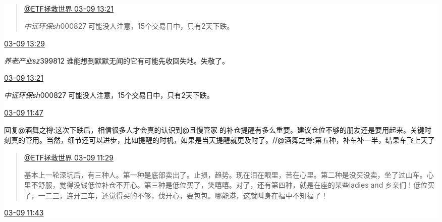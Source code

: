 > [@ETF拯救世界 03-09 13:21](https://weibo.com/5687069307/G6z8VzLHa)
>
>$中证环保 sh000827$   可能没人注意，15个交易日中，只有2天下跌。 


[03-09 13:29](https://weibo.com/5687069307/G6zcb7RcM)

$养老产业 sz399812$   谁能想到默默无闻的它有可能先收回失地。失敬了。 


[03-09 13:21](https://weibo.com/5687069307/G6z8VzLHa)

$中证环保 sh000827$   可能没人注意，15个交易日中，只有2天下跌。 


[03-09 11:47](https://weibo.com/5687069307/G6ywVDZm6)

回复@酒舞之樽:这次下跌后，相信很多人才会真的认识到@且慢管家  的补仓提醒有多么重要。建议仓位不够的朋友还是要用起来。关键时刻真的管用。当然，细节还可以进步，比如提醒的时机，如果是当天提醒就更及时了。//@酒舞之樽:第五种，补车补一半，结果车飞上天了

> [@ETF拯救世界 03-09 11:29](https://weibo.com/5687069307/G6ypluvcU)
>
>基本上一轮深坑后，有三种人。第一种是底部卖出了。止损，趋势。现在泪在眼里，苦在心里。第二种是没买没卖，坐了过山车。心里不舒服，觉得没钱低位补仓不开心。第三种是低位买了，笑嘻嘻。对了，还有第四种，就是在座的某些ladies and 乡亲们！低位买了，一二三，连开三车，还觉得买的不够，伐开心，要包包。哪能港，这就叫身在福中不知福了！


[03-09 11:43](https://weibo.com/5687069307/G6yv44elt)

